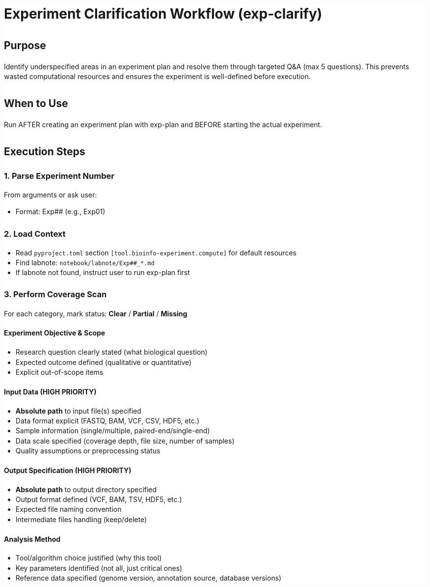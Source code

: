 # Experiment Clarification Workflow (exp-clarify)

## Purpose

Identify underspecified areas in an experiment plan and resolve them through targeted Q&A (max 5 questions). This prevents wasted computational resources and ensures the experiment is well-defined before execution.

## When to Use

Run AFTER creating an experiment plan with exp-plan and BEFORE starting the actual experiment.

## Execution Steps

### 1. Parse Experiment Number

From arguments or ask user:
- Format: Exp## (e.g., Exp01)

### 2. Load Context

- Read `pyproject.toml` section `[tool.bioinfo-experiment.compute]` for default resources
- Find labnote: `notebook/labnote/Exp##_*.md`
- If labnote not found, instruct user to run exp-plan first

### 3. Perform Coverage Scan

For each category, mark status: **Clear** / **Partial** / **Missing**

#### Experiment Objective & Scope
- Research question clearly stated (what biological question)
- Expected outcome defined (qualitative or quantitative)
- Explicit out-of-scope items

#### Input Data (HIGH PRIORITY)
- **Absolute path** to input file(s) specified
- Data format explicit (FASTQ, BAM, VCF, CSV, HDF5, etc.)
- Sample information (single/multiple, paired-end/single-end)
- Data scale specified (coverage depth, file size, number of samples)
- Quality assumptions or preprocessing status

#### Output Specification (HIGH PRIORITY)
- **Absolute path** to output directory specified
- Output format defined (VCF, BAM, TSV, HDF5, etc.)
- Expected file naming convention
- Intermediate files handling (keep/delete)

#### Analysis Method
- Tool/algorithm choice justified (why this tool)
- Key parameters identified (not all, just critical ones)
- Reference data specified (genome version, annotation source, database versions)
